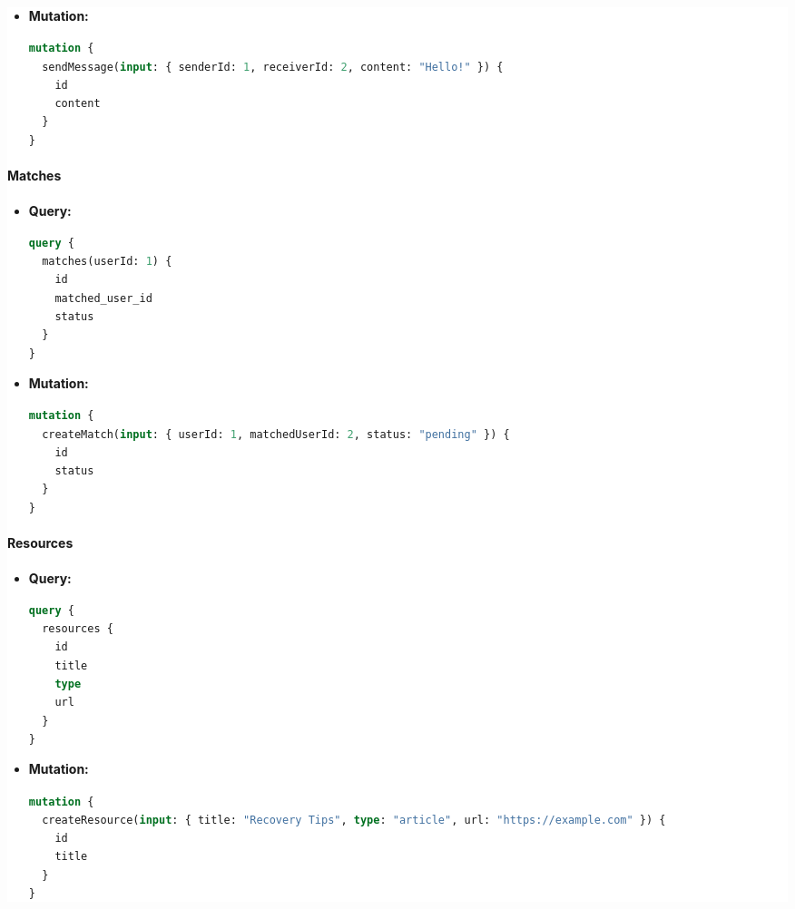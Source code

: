 - **Mutation:**
  ```graphql
  mutation {
    sendMessage(input: { senderId: 1, receiverId: 2, content: "Hello!" }) {
      id
      content
    }
  }
  ```

#### Matches
- **Query:**
  ```graphql
  query {
    matches(userId: 1) {
      id
      matched_user_id
      status
    }
  }
  ```

- **Mutation:**
  ```graphql
  mutation {
    createMatch(input: { userId: 1, matchedUserId: 2, status: "pending" }) {
      id
      status
    }
  }
  ```

#### Resources
- **Query:**
  ```graphql
  query {
    resources {
      id
      title
      type
      url
    }
  }
  ```

- **Mutation:**
  ```graphql
  mutation {
    createResource(input: { title: "Recovery Tips", type: "article", url: "https://example.com" }) {
      id
      title
    }
  }
  ```
